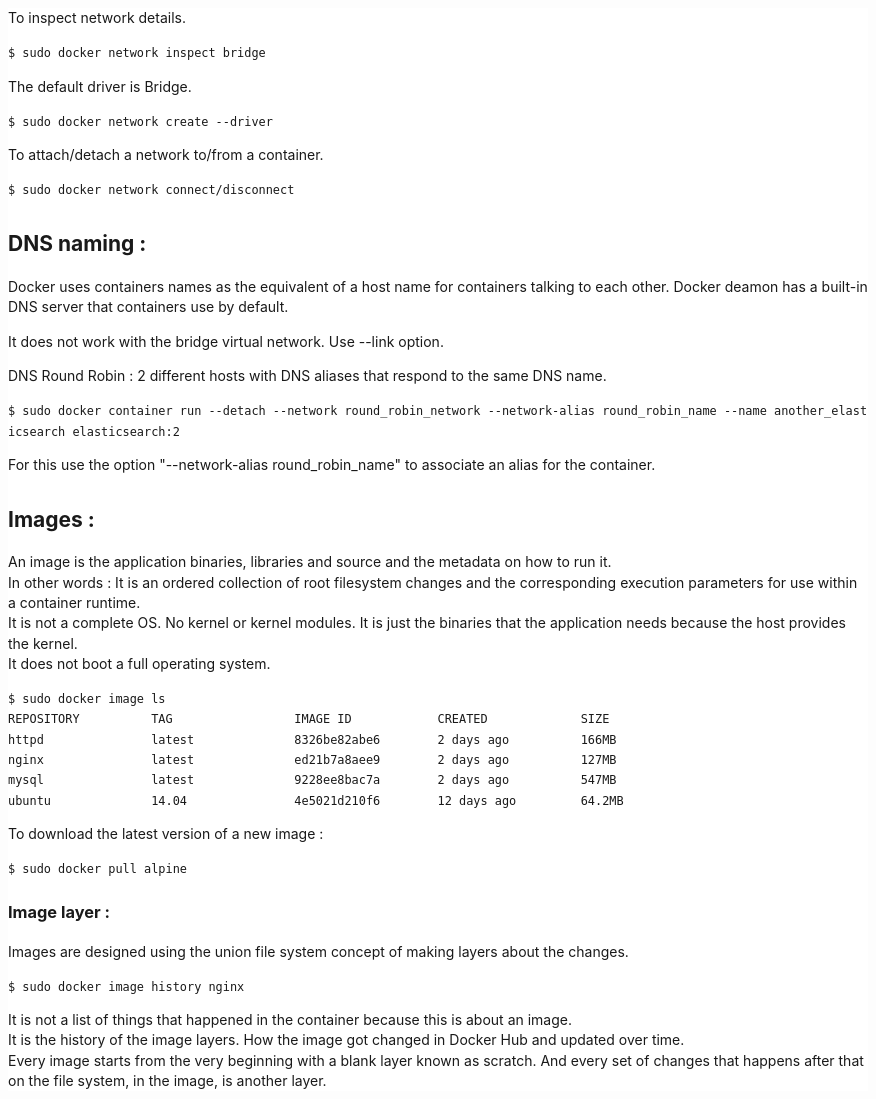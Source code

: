 To inspect network details.
```console
$ sudo docker network inspect bridge
```
The default driver is Bridge.
```console
$ sudo docker network create --driver
```
To attach/detach a network to/from a container.
```console
$ sudo docker network connect/disconnect
```

## DNS naming :

Docker uses containers names as the equivalent of a host name for containers talking to each other.
Docker deamon has a built-in DNS server that containers use by default.

It does not work with the bridge virtual network. Use --link option.

DNS Round Robin : 2 different hosts with DNS aliases that respond to the same DNS name.

```console
$ sudo docker container run --detach --network round_robin_network --network-alias round_robin_name --name another_elasticsearch elasticsearch:2
```
For this use the option "--network-alias round_robin_name" to associate an alias for the container.

## Images :

An image is the application binaries, libraries and source and the metadata on how to run it.<br/>
In other words : It is an ordered collection of root filesystem changes and the corresponding execution parameters for use within a container runtime.<br/>
It is not a complete OS. No kernel or kernel modules. It is just the binaries that the application needs because the host provides the kernel.<br/>
It does not boot a full operating system.

```console
$ sudo docker image ls
REPOSITORY          TAG                 IMAGE ID            CREATED             SIZE
httpd               latest              8326be82abe6        2 days ago          166MB
nginx               latest              ed21b7a8aee9        2 days ago          127MB
mysql               latest              9228ee8bac7a        2 days ago          547MB
ubuntu              14.04               4e5021d210f6        12 days ago         64.2MB
```
To download the latest version of a new image :
```console
$ sudo docker pull alpine
```


### Image layer : 
Images are designed using the union file system concept of making layers about the changes.

```console
$ sudo docker image history nginx
```
It is not a list of things that happened in the container because this is about an image.<br/>
It is the history of the image layers. How the image got changed in Docker Hub and updated over time.<br/>
Every image starts from the very beginning with a blank layer known as scratch. And every set of changes that happens after that on the file system, in the image, is another layer.
